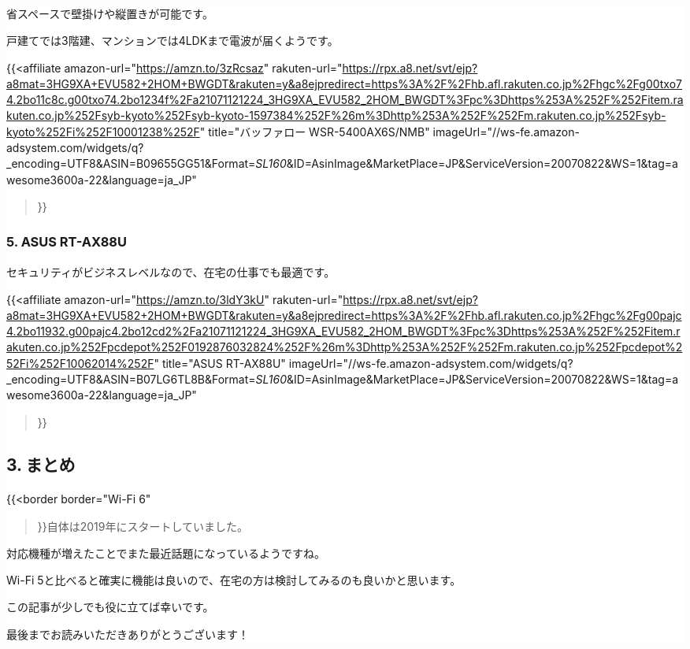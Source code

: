 省スペースで壁掛けや縦置きが可能です。

戸建てでは3階建、マンションでは4LDKまで電波が届くようです。


{{<affiliate
  amazon-url="https://amzn.to/3zRcsaz"
  rakuten-url="https://rpx.a8.net/svt/ejp?a8mat=3HG9XA+EVU582+2HOM+BWGDT&rakuten=y&a8ejpredirect=https%3A%2F%2Fhb.afl.rakuten.co.jp%2Fhgc%2Fg00txo74.2bo11c8c.g00txo74.2bo1234f%2Fa21071121224_3HG9XA_EVU582_2HOM_BWGDT%3Fpc%3Dhttps%253A%252F%252Fitem.rakuten.co.jp%252Fsyb-kyoto%252Fsyb-kyoto-1597384%252F%26m%3Dhttp%253A%252F%252Fm.rakuten.co.jp%252Fsyb-kyoto%252Fi%252F10001238%252F"
  title="バッファロー WSR-5400AX6S/NMB"
  imageUrl="//ws-fe.amazon-adsystem.com/widgets/q?_encoding=UTF8&ASIN=B09655GG51&Format=_SL160_&ID=AsinImage&MarketPlace=JP&ServiceVersion=20070822&WS=1&tag=awesome3600a-22&language=ja_JP"
 >}}


### 5. ASUS RT-AX88U

セキュリティがビジネスレベルなので、在宅の仕事でも最適です。

{{<affiliate
  amazon-url="https://amzn.to/3ldY3kU"
  rakuten-url="https://rpx.a8.net/svt/ejp?a8mat=3HG9XA+EVU582+2HOM+BWGDT&rakuten=y&a8ejpredirect=https%3A%2F%2Fhb.afl.rakuten.co.jp%2Fhgc%2Fg00pajc4.2bo11932.g00pajc4.2bo12cd2%2Fa21071121224_3HG9XA_EVU582_2HOM_BWGDT%3Fpc%3Dhttps%253A%252F%252Fitem.rakuten.co.jp%252Fpcdepot%252F0192876032824%252F%26m%3Dhttp%253A%252F%252Fm.rakuten.co.jp%252Fpcdepot%252Fi%252F10062014%252F"
  title="ASUS RT-AX88U"
  imageUrl="//ws-fe.amazon-adsystem.com/widgets/q?_encoding=UTF8&ASIN=B07LG6TL8B&Format=_SL160_&ID=AsinImage&MarketPlace=JP&ServiceVersion=20070822&WS=1&tag=awesome3600a-22&language=ja_JP"
 >}}


## 3. まとめ

{{<border
  border="Wi-Fi 6"
 >}}自体は2019年にスタートしていました。

対応機種が増えたことでまた最近話題になっているようですね。

Wi-Fi 5と比べると確実に機能は良いので、在宅の方は検討してみるのも良いかと思います。

この記事が少しでも役に立てば幸いです。

最後までお読みいただきありがとうございます！
